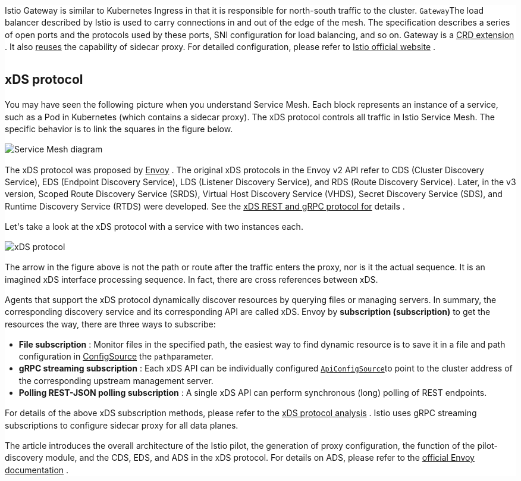 Istio Gateway is similar to Kubernetes Ingress in that it is responsible for north-south traffic to the cluster. `Gateway`The load balancer described by Istio is used to carry connections in and out of the edge of the mesh. The specification describes a series of open ports and the protocols used by these ports, SNI configuration for load balancing, and so on. Gateway is a [CRD extension](https://jimmysong.io/kubernetes-handbook/concepts/crd.html) . It also [reuses](https://istio.io/docs/reference/config/networking/gateway/) the capability of sidecar proxy. For detailed configuration, please refer to [Istio official website](https://istio.io/docs/reference/config/networking/gateway/) .

## xDS protocol

You may have seen the following picture when you understand Service Mesh. Each block represents an instance of a service, such as a Pod in Kubernetes (which contains a sidecar proxy). The xDS protocol controls all traffic in Istio Service Mesh. The specific behavior is to link the squares in the figure below.

![Service Mesh diagram](service-mesh-schematic-diagram.png)

The xDS protocol was proposed by [Envoy](https://envoyproxy.io/) . The original xDS protocols in the Envoy v2 API refer to CDS (Cluster Discovery Service), EDS (Endpoint Discovery Service), LDS (Listener Discovery Service), and RDS (Route Discovery Service). Later, in the v3 version, Scoped Route Discovery Service (SRDS), Virtual Host Discovery Service (VHDS), Secret Discovery Service (SDS), and Runtime Discovery Service (RTDS) were developed. See the [xDS REST and gRPC protocol for](https://www.envoyproxy.io/docs/envoy/latest/api-docs/xds_protocol) details .

Let's take a look at the xDS protocol with a service with two instances each.

![xDS protocol](https://tva1.sinaimg.cn/large/00831rSTly1gde7ydng3ij30s80j4aba.jpg)

The arrow in the figure above is not the path or route after the traffic enters the proxy, nor is it the actual sequence. It is an imagined xDS interface processing sequence. In fact, there are cross references between xDS.

Agents that support the xDS protocol dynamically discover resources by querying files or managing servers. In summary, the corresponding discovery service and its corresponding API are called  xDS. Envoy by **subscription (subscription)** to get the resources the way, there are three ways to subscribe:

- **File subscription** : Monitor files in the specified path, the easiest way to find dynamic resource is to save it in a file and path configuration in [ConfigSource](https://www.envoyproxy.io/docs/envoy/latest/api-v2/api/v2/core/config_source.proto#core-configsource) the `path`parameter.
- **gRPC streaming subscription** : Each xDS API can be individually configured [`ApiConfigSource`](https://www.envoyproxy.io/docs/envoy/latest/api-v2/api/v2/core/config_source.proto#core-apiconfigsource)to point to the cluster address of the corresponding upstream management server.
- **Polling REST-JSON polling subscription** : A single xDS API can perform synchronous (long) polling of REST endpoints.

For details of the above xDS subscription methods, please refer to the [xDS protocol analysis](https://jimmysong.io/istio-handbook/concepts/envoy-xds-protocol.html) . Istio uses gRPC streaming subscriptions to configure sidecar proxy for all data planes.

The article introduces the overall architecture of the Istio pilot, the generation of proxy configuration, the function of the pilot-discovery module, and the CDS, EDS, and ADS in the xDS protocol. For details on ADS, please refer to the [official Envoy documentation](https://www.envoyproxy.io/docs/envoy/latest/api-v2/service/discovery/v2/ads.proto) .
